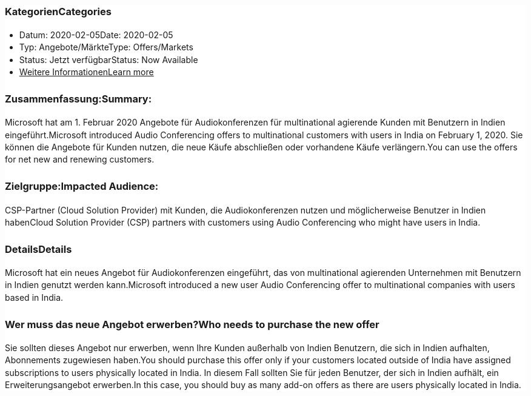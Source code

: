 ### <a name="categories"></a><span data-ttu-id="d8f5c-236">Kategorien</span><span class="sxs-lookup"><span data-stu-id="d8f5c-236">Categories</span></span>

- <span data-ttu-id="d8f5c-237">Datum: 2020-02-05</span><span class="sxs-lookup"><span data-stu-id="d8f5c-237">Date: 2020-02-05</span></span>
- <span data-ttu-id="d8f5c-238">Typ: Angebote/Märkte</span><span class="sxs-lookup"><span data-stu-id="d8f5c-238">Type: Offers/Markets</span></span>
- <span data-ttu-id="d8f5c-239">Status: Jetzt verfügbar</span><span class="sxs-lookup"><span data-stu-id="d8f5c-239">Status: Now Available</span></span>
- [<span data-ttu-id="d8f5c-240">Weitere Informationen</span><span class="sxs-lookup"><span data-stu-id="d8f5c-240">Learn more</span></span>](https://partner.microsoft.com/resources/collection/audio-conf-india-users-overview#/)

### <a name="summary"></a><span data-ttu-id="d8f5c-241">Zusammenfassung:</span><span class="sxs-lookup"><span data-stu-id="d8f5c-241">Summary:</span></span>

<span data-ttu-id="d8f5c-242">Microsoft hat am 1. Februar 2020 Angebote für Audiokonferenzen für multinational agierende Kunden mit Benutzern in Indien eingeführt.</span><span class="sxs-lookup"><span data-stu-id="d8f5c-242">Microsoft introduced Audio Conferencing offers to multinational customers with users in India on February 1, 2020.</span></span> <span data-ttu-id="d8f5c-243">Sie können die Angebote für Kunden nutzen, die neue Käufe abschließen oder vorhandene Käufe verlängern.</span><span class="sxs-lookup"><span data-stu-id="d8f5c-243">You can use the offers for net new and renewing customers.</span></span>

### <a name="impacted-audience"></a><span data-ttu-id="d8f5c-244">Zielgruppe:</span><span class="sxs-lookup"><span data-stu-id="d8f5c-244">Impacted Audience:</span></span>

 <span data-ttu-id="d8f5c-245">CSP-Partner (Cloud Solution Provider) mit Kunden, die Audiokonferenzen nutzen und möglicherweise Benutzer in Indien haben</span><span class="sxs-lookup"><span data-stu-id="d8f5c-245">Cloud Solution Provider (CSP) partners with customers using Audio Conferencing who might have users in India.</span></span>

### <a name="details"></a><span data-ttu-id="d8f5c-246">Details</span><span class="sxs-lookup"><span data-stu-id="d8f5c-246">Details</span></span>
 <span data-ttu-id="d8f5c-247">Microsoft hat ein neues Angebot für Audiokonferenzen eingeführt, das von multinational agierenden Unternehmen mit Benutzern in Indien genutzt werden kann.</span><span class="sxs-lookup"><span data-stu-id="d8f5c-247">Microsoft introduced a new user Audio Conferencing offer to multinational companies with users based in India.</span></span>

### <a name="who-needs-to-purchase-the-new-offer"></a><span data-ttu-id="d8f5c-248">Wer muss das neue Angebot erwerben?</span><span class="sxs-lookup"><span data-stu-id="d8f5c-248">Who needs to purchase the new offer</span></span>

<span data-ttu-id="d8f5c-249">Sie sollten dieses Angebot nur erwerben, wenn Ihre Kunden außerhalb von Indien Benutzern, die sich in Indien aufhalten, Abonnements zugewiesen haben.</span><span class="sxs-lookup"><span data-stu-id="d8f5c-249">You should purchase this offer only if your customers located outside of India have assigned subscriptions to users physically located in India.</span></span> <span data-ttu-id="d8f5c-250">In diesem Fall sollten Sie für jeden Benutzer, der sich in Indien aufhält, ein Erweiterungsangebot erwerben.</span><span class="sxs-lookup"><span data-stu-id="d8f5c-250">In this case, you should buy as many add-on offers as there are users physically located in India.</span></span>
